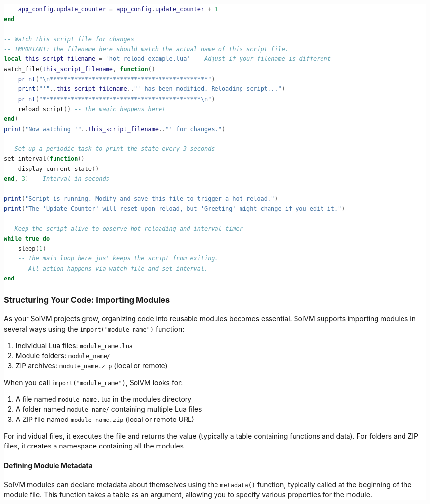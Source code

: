 ```lua
    app_config.update_counter = app_config.update_counter + 1
end

-- Watch this script file for changes
-- IMPORTANT: The filename here should match the actual name of this script file.
local this_script_filename = "hot_reload_example.lua" -- Adjust if your filename is different
watch_file(this_script_filename, function()
    print("\n*********************************************")
    print("'"..this_script_filename.."' has been modified. Reloading script...")
    print("*********************************************\n")
    reload_script() -- The magic happens here!
end)
print("Now watching '"..this_script_filename.."' for changes.")

-- Set up a periodic task to print the state every 3 seconds
set_interval(function()
    display_current_state()
end, 3) -- Interval in seconds

print("Script is running. Modify and save this file to trigger a hot reload.")
print("The 'Update Counter' will reset upon reload, but 'Greeting' might change if you edit it.")

-- Keep the script alive to observe hot-reloading and interval timer
while true do
    sleep(1)
    -- The main loop here just keeps the script from exiting.
    -- All action happens via watch_file and set_interval.
end
```

### Structuring Your Code: Importing Modules

As your SolVM projects grow, organizing code into reusable modules becomes essential. SolVM supports importing modules in several ways using the `import("module_name")` function:

1. Individual Lua files: `module_name.lua`
2. Module folders: `module_name/`
3. ZIP archives: `module_name.zip` (local or remote)

When you call `import("module_name")`, SolVM looks for:
1. A file named `module_name.lua` in the modules directory
2. A folder named `module_name/` containing multiple Lua files
3. A ZIP file named `module_name.zip` (local or remote URL)

For individual files, it executes the file and returns the value (typically a table containing functions and data). For folders and ZIP files, it creates a namespace containing all the modules.

#### Defining Module Metadata

SolVM modules can declare metadata about themselves using the `metadata()` function, typically called at the beginning of the module file. This function takes a table as an argument, allowing you to specify various properties for the module.
